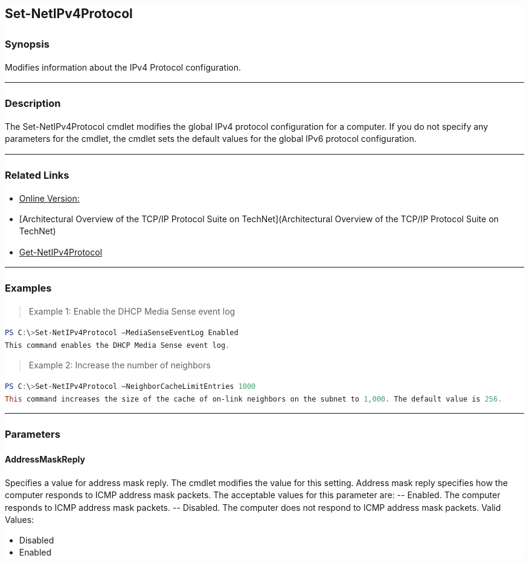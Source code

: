 Set-NetIPv4Protocol
-------------------

### Synopsis
Modifies information about the IPv4 Protocol configuration.

---

### Description

The Set-NetIPv4Protocol cmdlet modifies the global IPv4 protocol configuration for a computer. If you do not specify any parameters for the cmdlet, the cmdlet sets the default values for the global IPv6 protocol configuration.

---

### Related Links
* [Online Version:](http://go.microsoft.com/fwlink/?LinkId=289167)

* [Architectural Overview of the TCP/IP Protocol Suite on TechNet](Architectural Overview of the TCP/IP Protocol Suite on TechNet)

* [Get-NetIPv4Protocol](Get-NetIPv4Protocol)

---

### Examples
> Example 1: Enable the DHCP Media Sense event log

```PowerShell
PS C:\>Set-NetIPv4Protocol –MediaSenseEventLog Enabled
This command enables the DHCP Media Sense event log.
```
> Example 2: Increase the number of neighbors

```PowerShell
PS C:\>Set-NetIPv4Protocol –NeighborCacheLimitEntries 1000
This command increases the size of the cache of on-link neighbors on the subnet to 1,000. The default value is 256.
```

---

### Parameters
#### **AddressMaskReply**
Specifies a value for address mask reply. The cmdlet modifies the value for this setting. Address mask reply specifies how the computer responds to ICMP address mask packets. The acceptable values for this parameter are:
-- Enabled. The computer responds to ICMP address mask packets. 
-- Disabled. The computer does not respond to ICMP address mask packets.
Valid Values:

* Disabled
* Enabled

